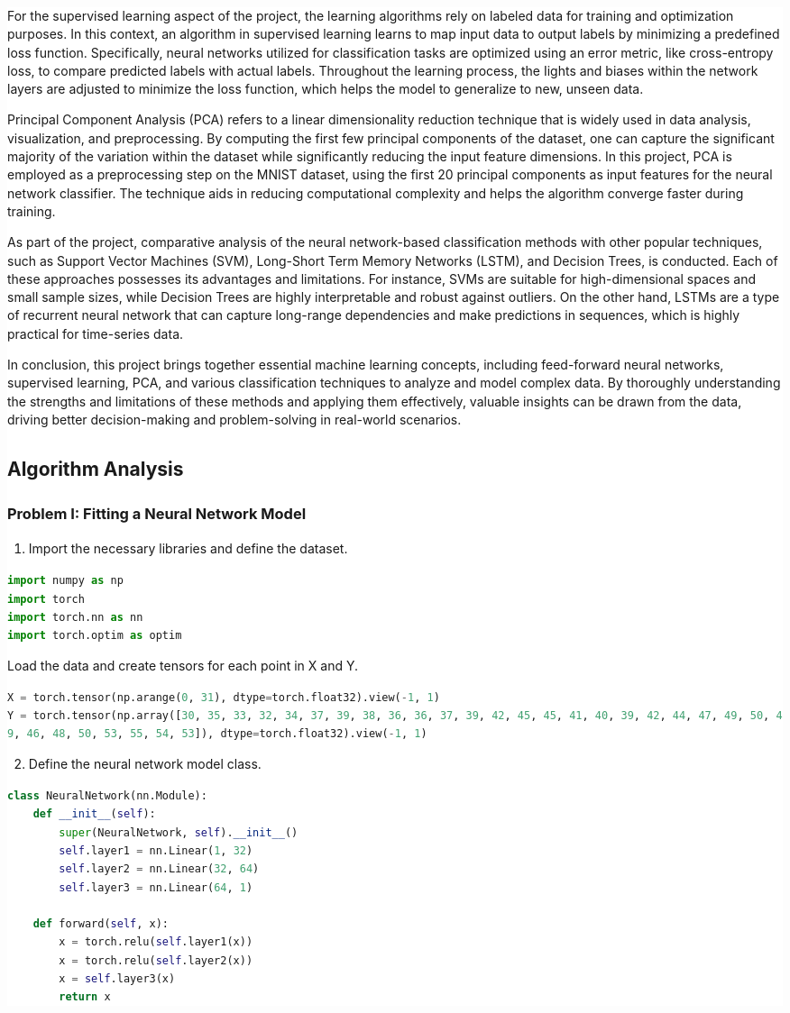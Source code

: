For the supervised learning aspect of the project, the learning algorithms rely on labeled data for training and optimization purposes. In this context, an algorithm in supervised learning learns to map input data to output labels by minimizing a predefined loss function. Specifically, neural networks utilized for classification tasks are optimized using an error metric, like cross-entropy loss, to compare predicted labels with actual labels. Throughout the learning process, the Iights and biases within the network layers are adjusted to minimize the loss function, which helps the model to generalize to new, unseen data.

Principal Component Analysis (PCA) refers to a linear dimensionality reduction technique that is widely used in data analysis, visualization, and preprocessing. By computing the first few principal components of the dataset, one can capture the significant majority of the variation within the dataset while significantly reducing the input feature dimensions. In this project, PCA is employed as a preprocessing step on the MNIST dataset, using the first 20 principal components as input features for the neural network classifier. The technique aids in reducing computational complexity and helps the algorithm converge faster during training.

As part of the project, comparative analysis of the neural network-based classification methods with other popular techniques, such as Support Vector Machines (SVM), Long-Short Term Memory Networks (LSTM), and Decision Trees, is conducted. Each of these approaches possesses its advantages and limitations. For instance, SVMs are suitable for high-dimensional spaces and small sample sizes, while Decision Trees are highly interpretable and robust against outliers. On the other hand, LSTMs are a type of recurrent neural network that can capture long-range dependencies and make predictions in sequences, which is highly practical for time-series data.

In conclusion, this project brings together essential machine learning concepts, including feed-forward neural networks, supervised learning, PCA, and various classification techniques to analyze and model complex data. By thoroughly understanding the strengths and limitations of these methods and applying them effectively, valuable insights can be drawn from the data, driving better decision-making and problem-solving in real-world scenarios.


## Algorithm Analysis

### Problem I: Fitting a Neural Network Model

1. Import the necessary libraries and define the dataset.

```python
import numpy as np
import torch
import torch.nn as nn
import torch.optim as optim
```

Load the data and create tensors for each point in X and Y.

```python
X = torch.tensor(np.arange(0, 31), dtype=torch.float32).view(-1, 1)
Y = torch.tensor(np.array([30, 35, 33, 32, 34, 37, 39, 38, 36, 36, 37, 39, 42, 45, 45, 41, 40, 39, 42, 44, 47, 49, 50, 49, 46, 48, 50, 53, 55, 54, 53]), dtype=torch.float32).view(-1, 1)
```

2. Define the neural network model class.

```python
class NeuralNetwork(nn.Module):
    def __init__(self):
        super(NeuralNetwork, self).__init__()
        self.layer1 = nn.Linear(1, 32)
        self.layer2 = nn.Linear(32, 64)
        self.layer3 = nn.Linear(64, 1)

    def forward(self, x):
        x = torch.relu(self.layer1(x))
        x = torch.relu(self.layer2(x))
        x = self.layer3(x)
        return x
```
